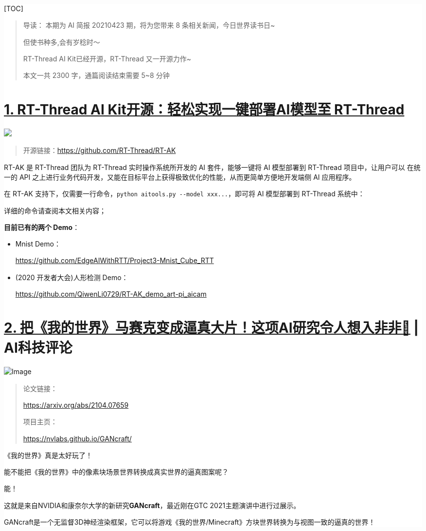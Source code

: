 [TOC]

> 导读： 本期为 AI 简报 20210423 期，将为您带来 8 条相关新闻，今日世界读书日~
>
> 但使书种多,会有岁稔时～
>
>  RT-Thread AI Kit已经开源，RT-Thread 又一开源力作~
>
> 本文一共 2300 字，通篇阅读结束需要 5~8 分钟

# [1. RT-Thread AI Kit开源：轻松实现一键部署AI模型至 RT-Thread](https://mp.weixin.qq.com/s/J8Gy8GGrYIgMKea7GR6SzA)

![](https://gitee.com/lebhoryi/PicGoPictureBed/raw/master/img/20210423135208.png)

> 开源链接：https://github.com/RT-Thread/RT-AK

RT-AK 是 RT-Thread 团队为 RT-Thread 实时操作系统所开发的 AI 套件，能够一键将 AI 模型部署到 RT-Thread 项目中，让用户可以 在统一的 API 之上进行业务代码开发，又能在目标平台上获得极致优化的性能，从而更简单方便地开发端侧 AI 应用程序。

在 RT-AK 支持下，仅需要一行命令，`python aitools.py --model xxx...`，即可将 AI 模型部署到 RT-Thread 系统中：

详细的命令请查阅本文相关内容；

**目前已有的两个 Demo**：

- Mnist Demo：

  https://github.com/EdgeAIWithRTT/Project3-Mnist_Cube_RTT

- (2020 开发者大会)人形检测 Demo：

  https://github.com/QiwenLi0729/RT-AK_demo_art-pi_aicam

# [2. 把《我的世界》马赛克变成逼真大片！这项AI研究令人想入非非🤫](https://mp.weixin.qq.com/s/4prx7XvDr0mdGCdbekIYTQ) | AI科技评论

![Image](https://gitee.com/lebhoryi/PicGoPictureBed/raw/master/img/20210423144148.png)

> 论文链接：
>
> https://arxiv.org/abs/2104.07659
>
> 项目主页：
>
> https://nvlabs.github.io/GANcraft/ 

《我的世界》真是太好玩了！

能不能把《我的世界》中的像素块场景世界转换成真实世界的逼真图案呢？

能！

这就是来自NVIDIA和康奈尔大学的新研究**GANcraft**，最近刚在GTC 2021主题演讲中进行过展示。

GANcraft是一个无监督3D神经渲染框架，它可以将游戏《我的世界/Minecraft》方块世界转换为与视图一致的逼真的世界！
